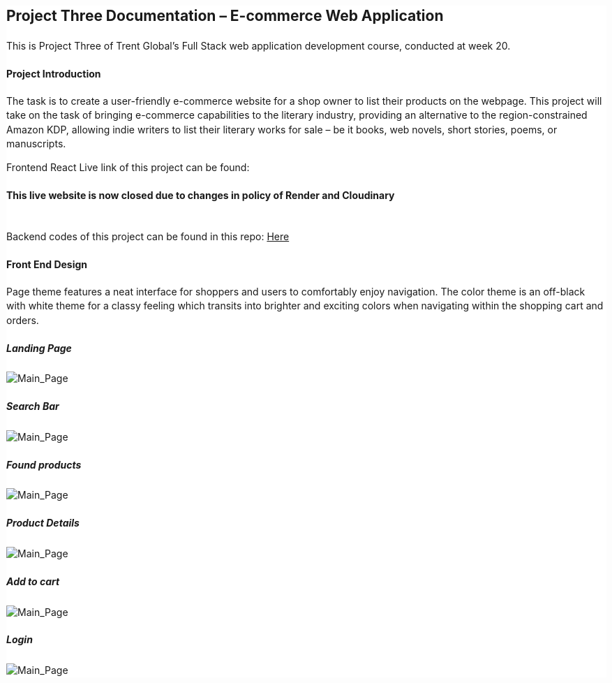 <h2> Project Three Documentation – E-commerce Web Application </h2>

This is Project Three of Trent Global’s Full Stack web application development course, conducted at week 20.

<h4> Project Introduction </h4>

The task is to create a user-friendly e-commerce website for a shop owner to list their products on the webpage. This project will take on the task of bringing e-commerce capabilities to the literary industry, providing an alternative to the region-constrained Amazon KDP, allowing indie writers to list their literary works for sale – be it books, web novels, short stories, poems, or manuscripts.

Frontend React Live link of this project can be found: <h4> This live website is now closed due to changes in policy of Render and Cloudinary </h4> <br />
Backend codes of this project can be found in this repo: <a href="https://github.com/Kern000/project-three-backend"> Here </a>

<h4> Front End Design </h4>

Page theme features a neat interface for shoppers and users to comfortably enjoy navigation. The color theme is an off-black with white theme for a classy feeling which transits into brighter and exciting colors when navigating within the shopping cart and orders.

<h5> Landing Page </h5>
<p></p> 
<img src="./public/landing as a user.png" alt="Main_Page" width="800"/>
<p></p>

<h5> Search Bar </h5>
<p></p> 
<img src="./public/search bar.png" alt="Main_Page" width="800"/>
<p></p>
 
<h5> Found products </h5>
<p></p> 
<img src="./public/found products.png" alt="Main_Page" width="800"/>
<p></p>
 
<h5> Product Details </h5>
<p></p> 
<img src="./public/product details.png" alt="Main_Page" width="800"/>
<p></p>

<h5> Add to cart </h5>
<p></p> 
<img src="./public/add to cart 2.png" alt="Main_Page" width="800"/>
<p></p>

<h5> Login </h5>
<p></p> 
<img src="./public/login.png" alt="Main_Page" width="800"/>
<p></p>

